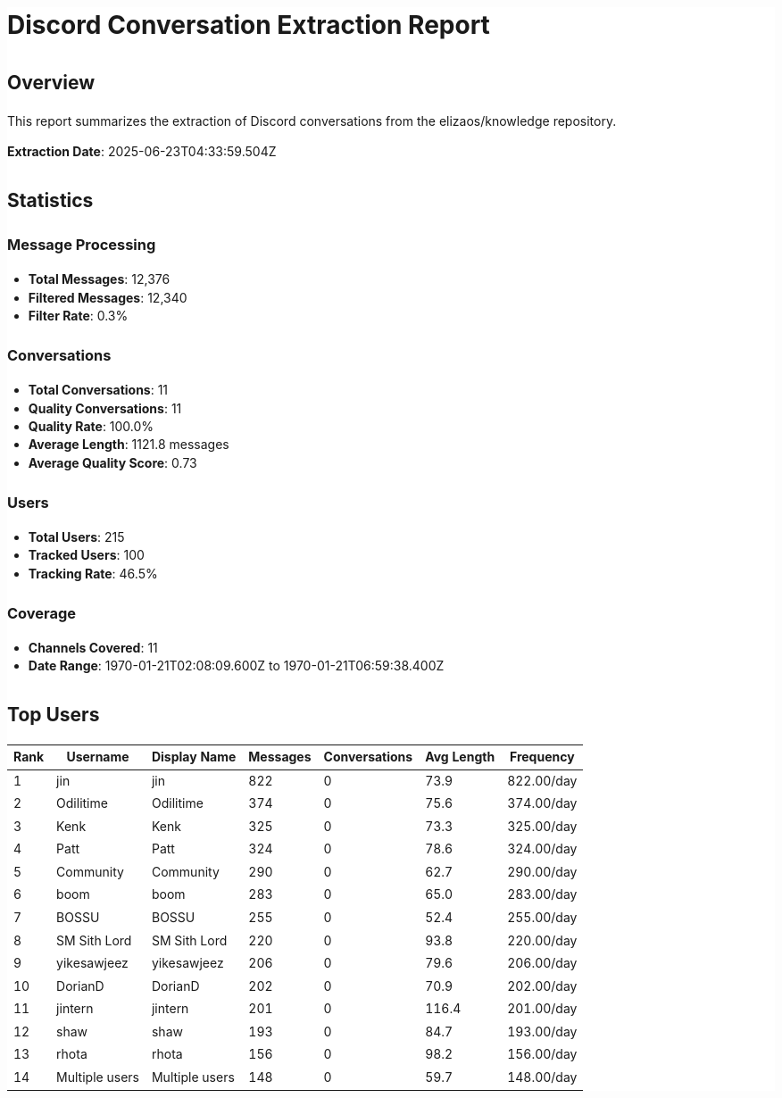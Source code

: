 # Discord Conversation Extraction Report

## Overview

This report summarizes the extraction of Discord conversations from the elizaos/knowledge repository.

**Extraction Date**: 2025-06-23T04:33:59.504Z

## Statistics

### Message Processing
- **Total Messages**: 12,376
- **Filtered Messages**: 12,340
- **Filter Rate**: 0.3%

### Conversations
- **Total Conversations**: 11
- **Quality Conversations**: 11
- **Quality Rate**: 100.0%
- **Average Length**: 1121.8 messages
- **Average Quality Score**: 0.73

### Users
- **Total Users**: 215
- **Tracked Users**: 100
- **Tracking Rate**: 46.5%

### Coverage
- **Channels Covered**: 11
- **Date Range**: 1970-01-21T02:08:09.600Z to 1970-01-21T06:59:38.400Z

## Top Users

| Rank | Username | Display Name | Messages | Conversations | Avg Length | Frequency |
|------|----------|--------------|----------|---------------|------------|-----------|
| 1 | jin | jin | 822 | 0 | 73.9 | 822.00/day |
| 2 | Odilitime | Odilitime | 374 | 0 | 75.6 | 374.00/day |
| 3 | Kenk | Kenk | 325 | 0 | 73.3 | 325.00/day |
| 4 | Patt | Patt | 324 | 0 | 78.6 | 324.00/day |
| 5 | Community | Community | 290 | 0 | 62.7 | 290.00/day |
| 6 | boom | boom | 283 | 0 | 65.0 | 283.00/day |
| 7 | BOSSU | BOSSU | 255 | 0 | 52.4 | 255.00/day |
| 8 | SM Sith Lord | SM Sith Lord | 220 | 0 | 93.8 | 220.00/day |
| 9 | yikesawjeez | yikesawjeez | 206 | 0 | 79.6 | 206.00/day |
| 10 | DorianD | DorianD | 202 | 0 | 70.9 | 202.00/day |
| 11 | jintern | jintern | 201 | 0 | 116.4 | 201.00/day |
| 12 | shaw | shaw | 193 | 0 | 84.7 | 193.00/day |
| 13 | rhota | rhota | 156 | 0 | 98.2 | 156.00/day |
| 14 | Multiple users | Multiple users | 148 | 0 | 59.7 | 148.00/day |